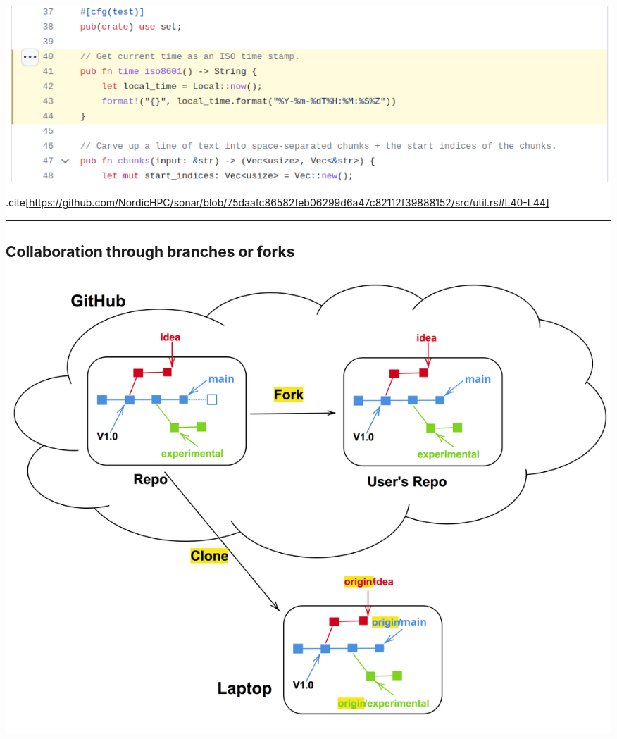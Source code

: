 <img src="img/code-portion.png"
     alt="Screen-shot of a code portion"
     style="width: 100%">

.cite[https://github.com/NordicHPC/sonar/blob/75daafc86582feb06299d6a47c82112f39888152/src/util.rs#L40-L44]

---

## Collaboration through branches or forks

<img src="img/fork.png"
     alt="Image that shows the difference of cloning and forking"
     style="width: 100%">

---